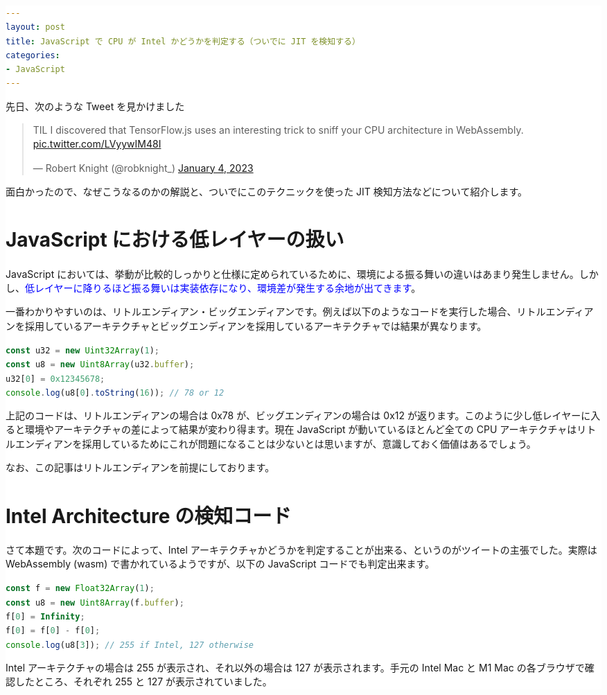 ```yaml
---
layout: post
title: JavaScript で CPU が Intel かどうかを判定する（ついでに JIT を検知する）
categories:
- JavaScript
---
```


先日、次のような Tweet を見かけました

<blockquote class="twitter-tweet"><p lang="en" dir="ltr">TIL I discovered that TensorFlow.js uses an interesting trick to sniff your CPU architecture in WebAssembly. <a href="https://t.co/LVyywIM48I">pic.twitter.com/LVyywIM48I</a></p>&mdash; Robert Knight (@robknight_) <a href="https://twitter.com/robknight_/status/1610638557118349317?ref_src=twsrc%5Etfw">January 4, 2023</a></blockquote> <script async src="https://platform.twitter.com/widgets.js" charset="utf-8"></script>

面白かったので、なぜこうなるのかの解説と、ついでにこのテクニックを使った JIT 検知方法などについて紹介します。




# JavaScript における低レイヤーの扱い

JavaScript においては、挙動が比較的しっかりと仕様に定められているために、環境による振る舞いの違いはあまり発生しません。しかし、<span style="color:blue">低レイヤーに降りるほど振る舞いは実装依存になり、環境差が発生する余地が出てきます</span>。

一番わかりやすいのは、リトルエンディアン・ビッグエンディアンです。例えば以下のようなコードを実行した場合、リトルエンディアンを採用しているアーキテクチャとビッグエンディアンを採用しているアーキテクチャでは結果が異なります。

```javascript
const u32 = new Uint32Array(1);
const u8 = new Uint8Array(u32.buffer);
u32[0] = 0x12345678;
console.log(u8[0].toString(16)); // 78 or 12
```

上記のコードは、リトルエンディアンの場合は 0x78 が、ビッグエンディアンの場合は 0x12 が返ります。このように少し低レイヤーに入ると環境やアーキテクチャの差によって結果が変わり得ます。現在 JavaScript が動いているほとんど全ての CPU アーキテクチャはリトルエンディアンを採用しているためにこれが問題になることは少ないとは思いますが、意識しておく価値はあるでしょう。

なお、この記事はリトルエンディアンを前提にしております。

# Intel Architecture の検知コード

さて本題です。次のコードによって、Intel アーキテクチャかどうかを判定することが出来る、というのがツイートの主張でした。実際は WebAssembly (wasm) で書かれているようですが、以下の JavaScript コードでも判定出来ます。

```javascript
const f = new Float32Array(1);
const u8 = new Uint8Array(f.buffer);
f[0] = Infinity;
f[0] = f[0] - f[0];
console.log(u8[3]); // 255 if Intel, 127 otherwise
```

Intel アーキテクチャの場合は 255 が表示され、それ以外の場合は 127 が表示されます。手元の Intel Mac と M1 Mac の各ブラウザで確認したところ、それぞれ 255 と 127 が表示されていました。
